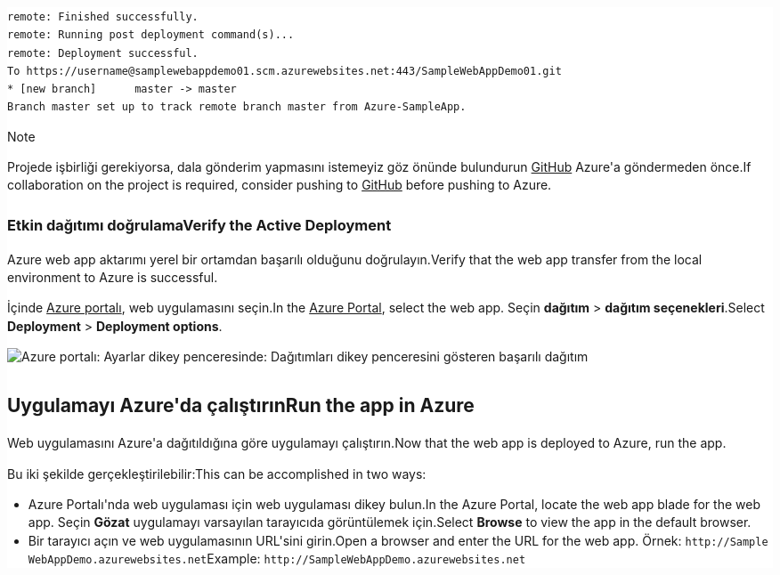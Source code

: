    ```
   remote: Finished successfully.
   remote: Running post deployment command(s)...
   remote: Deployment successful.
   To https://username@samplewebappdemo01.scm.azurewebsites.net:443/SampleWebAppDemo01.git
   * [new branch]      master -> master
   Branch master set up to track remote branch master from Azure-SampleApp.
   ```

   > [!NOTE]
   > <span data-ttu-id="4b214-202">Projede işbirliği gerekiyorsa, dala gönderim yapmasını istemeyiz göz önünde bulundurun [GitHub](https://github.com) Azure'a göndermeden önce.</span><span class="sxs-lookup"><span data-stu-id="4b214-202">If collaboration on the project is required, consider pushing to [GitHub](https://github.com) before pushing to Azure.</span></span>
 
### <a name="verify-the-active-deployment"></a><span data-ttu-id="4b214-203">Etkin dağıtımı doğrulama</span><span class="sxs-lookup"><span data-stu-id="4b214-203">Verify the Active Deployment</span></span>

<span data-ttu-id="4b214-204">Azure web app aktarımı yerel bir ortamdan başarılı olduğunu doğrulayın.</span><span class="sxs-lookup"><span data-stu-id="4b214-204">Verify that the web app transfer from the local environment to Azure is successful.</span></span>

<span data-ttu-id="4b214-205">İçinde [Azure portalı](https://portal.azure.com), web uygulamasını seçin.</span><span class="sxs-lookup"><span data-stu-id="4b214-205">In the [Azure Portal](https://portal.azure.com), select the web app.</span></span> <span data-ttu-id="4b214-206">Seçin **dağıtım** > **dağıtım seçenekleri**.</span><span class="sxs-lookup"><span data-stu-id="4b214-206">Select **Deployment** > **Deployment options**.</span></span>

![Azure portalı: Ayarlar dikey penceresinde: Dağıtımları dikey penceresini gösteren başarılı dağıtım](azure-continuous-deployment/_static/13-verify-deployment.png)

## <a name="run-the-app-in-azure"></a><span data-ttu-id="4b214-208">Uygulamayı Azure'da çalıştırın</span><span class="sxs-lookup"><span data-stu-id="4b214-208">Run the app in Azure</span></span>

<span data-ttu-id="4b214-209">Web uygulamasını Azure'a dağıtıldığına göre uygulamayı çalıştırın.</span><span class="sxs-lookup"><span data-stu-id="4b214-209">Now that the web app is deployed to Azure, run the app.</span></span>

<span data-ttu-id="4b214-210">Bu iki şekilde gerçekleştirilebilir:</span><span class="sxs-lookup"><span data-stu-id="4b214-210">This can be accomplished in two ways:</span></span>

* <span data-ttu-id="4b214-211">Azure Portalı'nda web uygulaması için web uygulaması dikey bulun.</span><span class="sxs-lookup"><span data-stu-id="4b214-211">In the Azure Portal, locate the web app blade for the web app.</span></span> <span data-ttu-id="4b214-212">Seçin **Gözat** uygulamayı varsayılan tarayıcıda görüntülemek için.</span><span class="sxs-lookup"><span data-stu-id="4b214-212">Select **Browse** to view the app in the default browser.</span></span>
* <span data-ttu-id="4b214-213">Bir tarayıcı açın ve web uygulamasının URL'sini girin.</span><span class="sxs-lookup"><span data-stu-id="4b214-213">Open a browser and enter the URL for the web app.</span></span> <span data-ttu-id="4b214-214">Örnek: `http://SampleWebAppDemo.azurewebsites.net`</span><span class="sxs-lookup"><span data-stu-id="4b214-214">Example: `http://SampleWebAppDemo.azurewebsites.net`</span></span>
